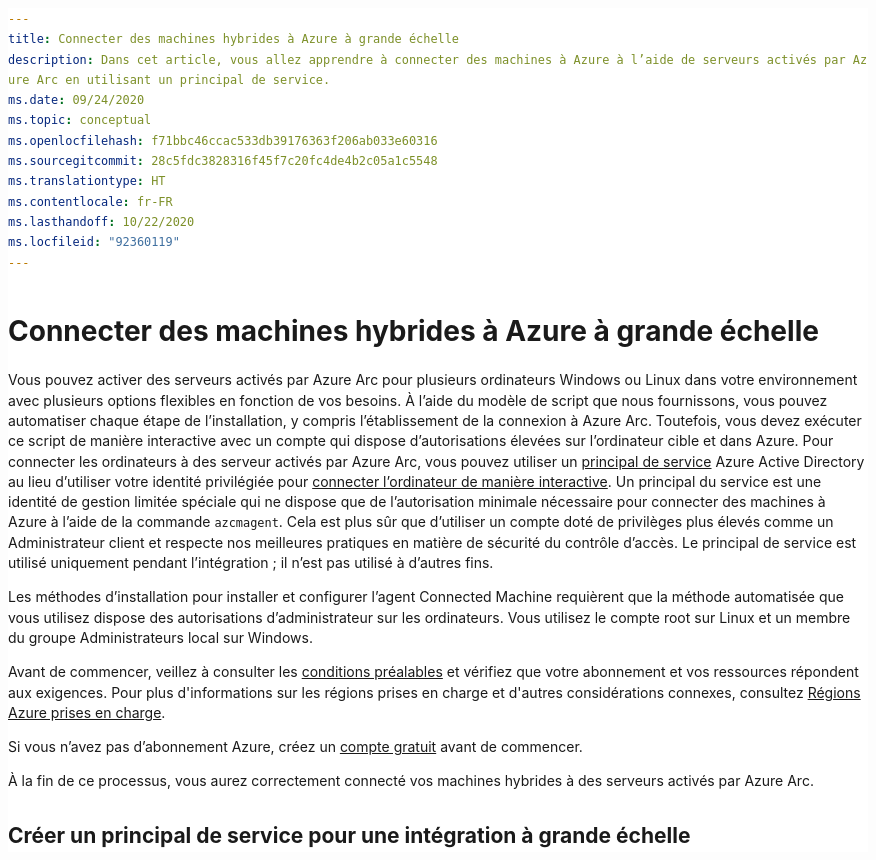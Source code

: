 ```yaml
---
title: Connecter des machines hybrides à Azure à grande échelle
description: Dans cet article, vous allez apprendre à connecter des machines à Azure à l’aide de serveurs activés par Azure Arc en utilisant un principal de service.
ms.date: 09/24/2020
ms.topic: conceptual
ms.openlocfilehash: f71bbc46ccac533db39176363f206ab033e60316
ms.sourcegitcommit: 28c5fdc3828316f45f7c20fc4de4b2c05a1c5548
ms.translationtype: HT
ms.contentlocale: fr-FR
ms.lasthandoff: 10/22/2020
ms.locfileid: "92360119"
---
```

# <a name="connect-hybrid-machines-to-azure-at-scale"></a>Connecter des machines hybrides à Azure à grande échelle

Vous pouvez activer des serveurs activés par Azure Arc pour plusieurs ordinateurs Windows ou Linux dans votre environnement avec plusieurs options flexibles en fonction de vos besoins. À l’aide du modèle de script que nous fournissons, vous pouvez automatiser chaque étape de l’installation, y compris l’établissement de la connexion à Azure Arc. Toutefois, vous devez exécuter ce script de manière interactive avec un compte qui dispose d’autorisations élevées sur l’ordinateur cible et dans Azure. Pour connecter les ordinateurs à des serveur activés par Azure Arc, vous pouvez utiliser un [principal de service](../../active-directory/develop/app-objects-and-service-principals.md) Azure Active Directory au lieu d’utiliser votre identité privilégiée pour [connecter l’ordinateur de manière interactive](onboard-portal.md). Un principal du service est une identité de gestion limitée spéciale qui ne dispose que de l’autorisation minimale nécessaire pour connecter des machines à Azure à l’aide de la commande `azcmagent`. Cela est plus sûr que d’utiliser un compte doté de privilèges plus élevés comme un Administrateur client et respecte nos meilleures pratiques en matière de sécurité du contrôle d’accès. Le principal de service est utilisé uniquement pendant l’intégration ; il n’est pas utilisé à d’autres fins.  

Les méthodes d’installation pour installer et configurer l’agent Connected Machine requièrent que la méthode automatisée que vous utilisez dispose des autorisations d’administrateur sur les ordinateurs. Vous utilisez le compte root sur Linux et un membre du groupe Administrateurs local sur Windows.

Avant de commencer, veillez à consulter les [conditions préalables](agent-overview.md#prerequisites) et vérifiez que votre abonnement et vos ressources répondent aux exigences. Pour plus d'informations sur les régions prises en charge et d'autres considérations connexes, consultez [Régions Azure prises en charge](overview.md#supported-regions).

Si vous n’avez pas d’abonnement Azure, créez un [compte gratuit](https://azure.microsoft.com/free/?WT.mc_id=A261C142F) avant de commencer.

À la fin de ce processus, vous aurez correctement connecté vos machines hybrides à des serveurs activés par Azure Arc.

## <a name="create-a-service-principal-for-onboarding-at-scale"></a>Créer un principal de service pour une intégration à grande échelle
